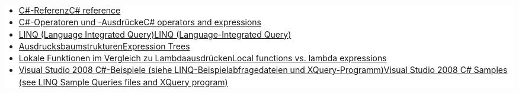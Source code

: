 - [<span data-ttu-id="ad8d3-208">C#-Referenz</span><span class="sxs-lookup"><span data-stu-id="ad8d3-208">C# reference</span></span>](../index.md)
- [<span data-ttu-id="ad8d3-209">C#-Operatoren und -Ausdrücke</span><span class="sxs-lookup"><span data-stu-id="ad8d3-209">C# operators and expressions</span></span>](index.md)
- [<span data-ttu-id="ad8d3-210">LINQ (Language Integrated Query)</span><span class="sxs-lookup"><span data-stu-id="ad8d3-210">LINQ (Language-Integrated Query)</span></span>](../../programming-guide/concepts/linq/index.md)
- [<span data-ttu-id="ad8d3-211">Ausdrucksbaumstrukturen</span><span class="sxs-lookup"><span data-stu-id="ad8d3-211">Expression Trees</span></span>](../../programming-guide/concepts/expression-trees/index.md)
- [<span data-ttu-id="ad8d3-212">Lokale Funktionen im Vergleich zu Lambdaausdrücken</span><span class="sxs-lookup"><span data-stu-id="ad8d3-212">Local functions vs. lambda expressions</span></span>](../../programming-guide/classes-and-structs/local-functions.md#local-functions-vs-lambda-expressions)
- [<span data-ttu-id="ad8d3-213">Visual Studio 2008 C#-Beispiele (siehe LINQ-Beispielabfragedateien und XQuery-Programm)</span><span class="sxs-lookup"><span data-stu-id="ad8d3-213">Visual Studio 2008 C# Samples (see LINQ Sample Queries files and XQuery program)</span></span>](https://code.msdn.microsoft.com/Visual-Studio-2008-C-d295cdba)
